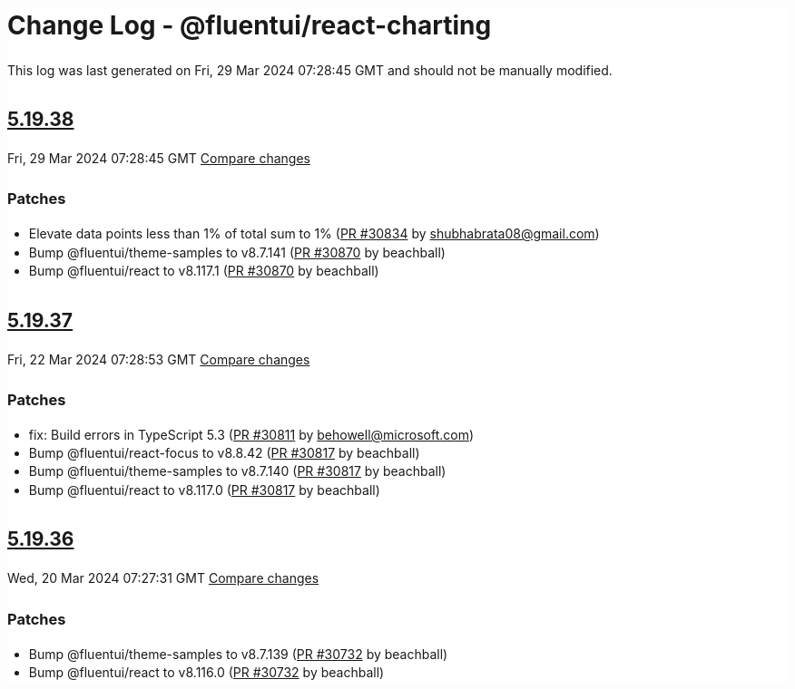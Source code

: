 # Change Log - @fluentui/react-charting

This log was last generated on Fri, 29 Mar 2024 07:28:45 GMT and should not be manually modified.



## [5.19.38](https://github.com/microsoft/fluentui/tree/@fluentui/react-charting_v5.19.38)

Fri, 29 Mar 2024 07:28:45 GMT 
[Compare changes](https://github.com/microsoft/fluentui/compare/@fluentui/react-charting_v5.19.37..@fluentui/react-charting_v5.19.38)

### Patches

- Elevate data points less than 1% of total sum to 1% ([PR #30834](https://github.com/microsoft/fluentui/pull/30834) by shubhabrata08@gmail.com)
- Bump @fluentui/theme-samples to v8.7.141 ([PR #30870](https://github.com/microsoft/fluentui/pull/30870) by beachball)
- Bump @fluentui/react to v8.117.1 ([PR #30870](https://github.com/microsoft/fluentui/pull/30870) by beachball)

## [5.19.37](https://github.com/microsoft/fluentui/tree/@fluentui/react-charting_v5.19.37)

Fri, 22 Mar 2024 07:28:53 GMT 
[Compare changes](https://github.com/microsoft/fluentui/compare/@fluentui/react-charting_v5.19.36..@fluentui/react-charting_v5.19.37)

### Patches

- fix: Build errors in TypeScript 5.3 ([PR #30811](https://github.com/microsoft/fluentui/pull/30811) by behowell@microsoft.com)
- Bump @fluentui/react-focus to v8.8.42 ([PR #30817](https://github.com/microsoft/fluentui/pull/30817) by beachball)
- Bump @fluentui/theme-samples to v8.7.140 ([PR #30817](https://github.com/microsoft/fluentui/pull/30817) by beachball)
- Bump @fluentui/react to v8.117.0 ([PR #30817](https://github.com/microsoft/fluentui/pull/30817) by beachball)

## [5.19.36](https://github.com/microsoft/fluentui/tree/@fluentui/react-charting_v5.19.36)

Wed, 20 Mar 2024 07:27:31 GMT 
[Compare changes](https://github.com/microsoft/fluentui/compare/@fluentui/react-charting_v5.19.35..@fluentui/react-charting_v5.19.36)

### Patches

- Bump @fluentui/theme-samples to v8.7.139 ([PR #30732](https://github.com/microsoft/fluentui/pull/30732) by beachball)
- Bump @fluentui/react to v8.116.0 ([PR #30732](https://github.com/microsoft/fluentui/pull/30732) by beachball)
